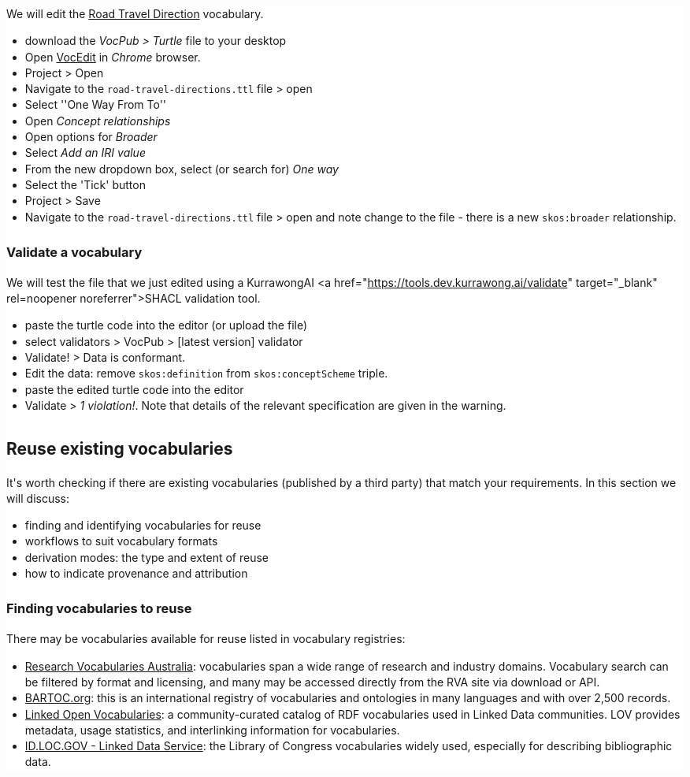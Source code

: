 We will edit the <a href="https://linked.data.gov.au/def/road-travel-direction" target="_blank" rel="noopener noreferrer">Road Travel Direction</a> vocabulary.

- download the _VocPub > Turtle_ file to your desktop
- Open <a href="https://vocedit.dev.kurrawong.ai/" target="_blank" rel="noopener noreferrer">VocEdit</a> in _Chrome_ browser.
- Project > Open
- Navigate to the ``road-travel-directions.ttl`` file > open
- Select ''One Way From To''
- Open _Concept relationships_
- Open options for _Broader_
- Select _Add an IRI value_
- From the new dropdown box, select (or search for) _One way_
- Select the 'Tick' button
- Project > Save
- Navigate to the ``road-travel-directions.ttl`` file > open and note change to the file - there is a new ``skos:broader`` relationship.

### Validate a vocabulary

We will test the file that we just edited using a KurrawongAI <a href="https://tools.dev.kurrawong.ai/validate" target="_blank" rel=noopener noreferrer">SHACL validation</a> tool.

- paste the turtle code into the editor (or upload the file)
- select validators > VocPub > [latest version] validator
- Validate! > Data is conformant.
- Edit the data: remove ``skos:definition`` from ``skos:conceptScheme`` triple.
- paste the edited turtle code into the editor
- Validate > _1 violation!_. Note that details of the relevant specification are given in the warning.


## Reuse existing vocabularies

It's worth checking if there are existing vocabularies (published by a third party) that match your requirements. In this section we will discuss:
- finding and identifying vocabularies for reuse
- workflows to suit vocabulary formats
- derivation modes: the type and extent of reuse
- how to indicate provenance and attribution

### Finding vocabularies to reuse

There may be vocabularies available for reuse listed in vocabulary registries:

- [Research Vocabularies Australia](https://vocabs.ardc.edu.au): vocabularies span a wide range of research and industry domains. Vocabulary search can be filtered by format and licensing, and many may be accessed directly from the RVA site via download or API.
- [BARTOC.org](https://bartoc.org): this is an international registry of vocabularies and ontologies in many languages and with over 2,500 records. 
- [Linked Open Vocabularies](https://lov.linkeddata.es/dataset/lov/): a community-curated catalog of RDF vocabularies used in Linked Data communities. LOV provides metadata, usage statistics, and interlinking information for vocabularies.
- [ID.LOC.GOV - Linked Data Service](https://id.loc.gov): the Library of Congress vocabularies widely used, especially for describing bibliographic data.
